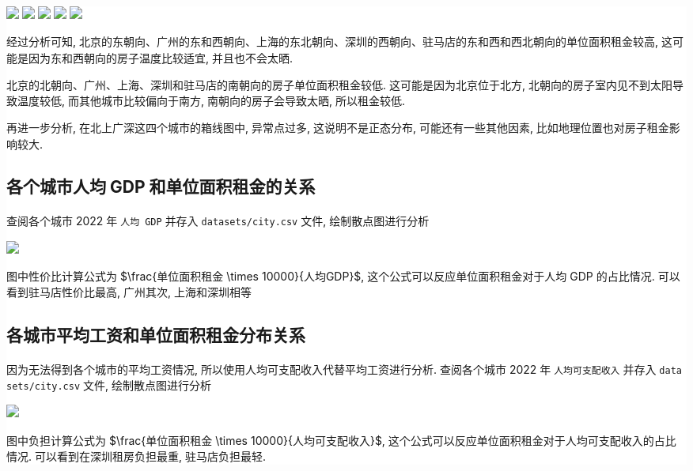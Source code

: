 <img src="https://cdn.jsdelivr.net/gh/Guo-Chenxu/imgs@main/imgs/202312171622818.png"/>
<img src="https://cdn.jsdelivr.net/gh/Guo-Chenxu/imgs@main/imgs/202312171622307.png"/>
<img src="https://cdn.jsdelivr.net/gh/Guo-Chenxu/imgs@main/imgs/202312171626718.png"/>
<img src="https://cdn.jsdelivr.net/gh/Guo-Chenxu/imgs@main/imgs/202312171623376.png"/>
<img src="https://cdn.jsdelivr.net/gh/Guo-Chenxu/imgs@main/imgs/202312171623960.png"/>

经过分析可知, 北京的东朝向、广州的东和西朝向、上海的东北朝向、深圳的西朝向、驻马店的东和西和西北朝向的单位面积租金较高,
这可能是因为东和西朝向的房子温度比较适宜, 并且也不会太晒.

北京的北朝向、广州、上海、深圳和驻马店的南朝向的房子单位面积租金较低. 这可能是因为北京位于北方, 北朝向的房子室内见不到太阳导致温度较低,
而其他城市比较偏向于南方, 南朝向的房子会导致太晒, 所以租金较低.

再进一步分析, 在北上广深这四个城市的箱线图中, 异常点过多, 这说明不是正态分布, 可能还有一些其他因素, 比如地理位置也对房子租金影响较大.

## 各个城市人均 GDP 和单位面积租金的关系

查阅各个城市 2022 年 `人均 GDP` 并存入 `datasets/city.csv` 文件, 绘制散点图进行分析

<img src="https://cdn.jsdelivr.net/gh/Guo-Chenxu/imgs@main/imgs/202312171721113.png"/>

图中性价比计算公式为 $\frac{单位面积租金 \times 10000}{人均GDP}$, 这个公式可以反应单位面积租金对于人均 GDP 的占比情况.
可以看到驻马店性价比最高, 广州其次, 上海和深圳相等

## 各城市平均工资和单位面积租金分布关系

因为无法得到各个城市的平均工资情况, 所以使用人均可支配收入代替平均工资进行分析. 查阅各个城市 2022 年 `人均可支配收入`
并存入 `datasets/city.csv` 文件, 绘制散点图进行分析

<img src="https://cdn.jsdelivr.net/gh/Guo-Chenxu/imgs@main/imgs/202312171727640.png"/>

图中负担计算公式为 $\frac{单位面积租金 \times 10000}{人均可支配收入}$, 这个公式可以反应单位面积租金对于人均可支配收入的占比情况.
可以看到在深圳租房负担最重, 驻马店负担最轻.
